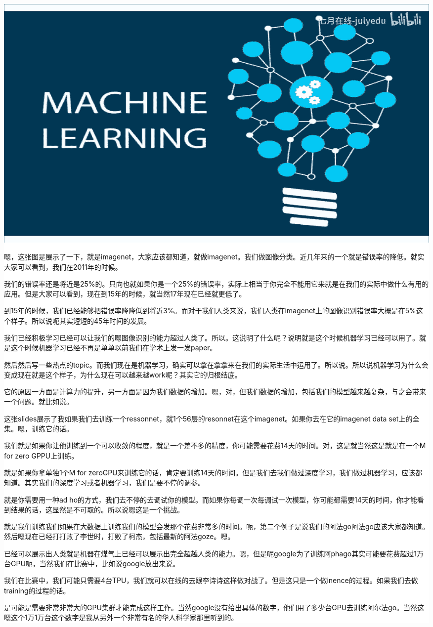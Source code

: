 ![](img/f73a110a95dfccc138a82bc45269269b_6.png)

嗯，这张图是展示了一下，就是imagenet，大家应该都知道，就做imagenet。我们做图像分类。近几年来的一个就是错误率的降低。就实大家可以看到，我们在2011年的时候。

我们的错误率还是将近是25%的。只向也就如果你是一个25%的错误率，实际上相当于你完全不能用它来就是在我们的实际中做什么有用的应用。但是大家可以看到，现在到15年的时候，就当然17年现在已经就更低了。

到15年的时候，我们已经能够把错误率降降低到将近3%。而对于我们人类来说，我们人类在imagenet上的图像识别错误率大概是在5%这个样子。所以说呃其实短短的45年时间的发展。

我们已经积极学习已经可以让我们的嗯图像识别的能力超过人类了。所以。这说明了什么呢？说明就是这个时候机器学习已经可以用了。就是这个时候机器学习已经不再是单单以前我们在学术上发一发paper。

然后然后写一些热点的topic。而我们现在是机器学习，确实可以拿在拿拿来在我们的实际生活中运用了。所以说。所以说机器学习为什么会变成现在就是这个样子，为什么现在可以越来越work呢？其实它的归根结底。

它的原因一方面是计算力的提升，另一方面是因为我们数据的增加。嗯，对，但我们数据的增加，包括我们的模型越来越复杂，与之会带来一个问题。就比如说。

这张slides展示了我如果我们去训练一个ressonnet，就1个56层的resonnet在这个imagenet。如果你去在它的imagenet data set上的全集。嗯，训练它的话。

我们就是如果你让他训练到一个可以收敛的程度，就是一个差不多的精度，你可能需要花费14天的时间。对，这是就当然这是就是在一个M for zero GPPU上训练。

就是如果你拿单独1个M for zeroGPU来训练它的话，肯定要训练14天的时间。但是我们去我们做过深度学习，我们做过机器学习，应该都知道。其实我们的深度学习或者机器学习，我们是要不停的调参。

就是你需要用一种ad ho的方式，我们去不停的去调试你的模型。而如果你每调一次每调试一次模型，你可能都需要14天的时间，你才能看到结果的话，这显然是不可取的。所以说嗯这是一个挑战。

就是我们训练我们如果在大数据上训练我们的模型会发那个花费非常多的时间。呃，第二个例子是说我们的阿法go阿法go应该大家都知道。然后嗯现在已经打打败了李世时，打败了柯杰，包括最新的阿法goze。嗯。

已经可以展示出人类就是机器在煤气上已经可以展示出完全超越人类的能力。嗯，但是呢google为了训练阿phago其实可能要花费超过1万台GPU呃，当然我们在比赛中，比如说google放出来说。

我们在比赛中，我们可能只需要4台TPU，我们就可以在线的去跟李诗诗这样做对战了。但是这只是一个做inence的过程。如果我们去做training的过程的话。

是可能是需要非常非常大的GPU集群才能完成这样工作。当然google没有给出具体的数字，他们用了多少台GPU去训练阿尔法go。当然这嗯这个1万1万台这个数字是我从另外一个非常有名的华人科学家那里听到的。
